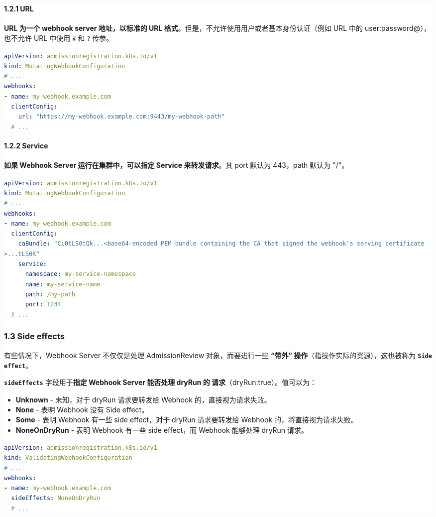 #### 1.2.1 URL

**URL 为一个 webhook server 地址，以标准的 URL 格式**。但是，不允许使用用户或者基本身份认证（例如 URL 中的 user:password@），也不允许 URL 中使用 `#` 和 `?` 传参。

```yaml
apiVersion: admissionregistration.k8s.io/v1
kind: MutatingWebhookConfiguration
# ...
webhooks:
- name: my-webhook.example.com
  clientConfig:
    url: "https://my-webhook.example.com:9443/my-webhook-path"
  # ...
```

#### 1.2.2 Service

**如果 Webhook Server 运行在集群中，可以指定 Service 来转发请求**。其 port 默认为 443，path 默认为 "/"。

```yaml
apiVersion: admissionregistration.k8s.io/v1
kind: MutatingWebhookConfiguration
# ...
webhooks:
- name: my-webhook.example.com
  clientConfig:
    caBundle: "Ci0tLS0tQk...<base64-encoded PEM bundle containing the CA that signed the webhook's serving certificate>...tLS0K"
    service:
      namespace: my-service-namespace
      name: my-service-name
      path: /my-path
      port: 1234
  # ...
```

### 1.3 Side effects

有些情况下，Webhook Server 不仅仅是处理 AdmissionReview 对象，而要进行一些 **“带外” 操作**（指操作实际的资源），这也被称为 **`Side effect`**。

**`sideEffects`** 字段用于**指定 Webhook Server 能否处理 dryRun 的 请求**（dryRun:true）。值可以为：

* **Unknown** - 未知，对于 dryRun 请求要转发给 Webhook 的，直接视为请求失败。
* **None** - 表明 Webhook 没有 Side effect。
* **Some** - 表明 Webhook 有一些 side effect，对于 dryRun 请求要转发给 Webhook 的，将直接视为请求失败。
* **NoneOnDryRun** - 表明 Webhook 有一些 side effect，而 Webhook 能够处理 dryRun 请求。

```yaml
apiVersion: admissionregistration.k8s.io/v1
kind: ValidatingWebhookConfiguration
# ...
webhooks:
- name: my-webhook.example.com
  sideEffects: NoneOnDryRun
  # ...
```
